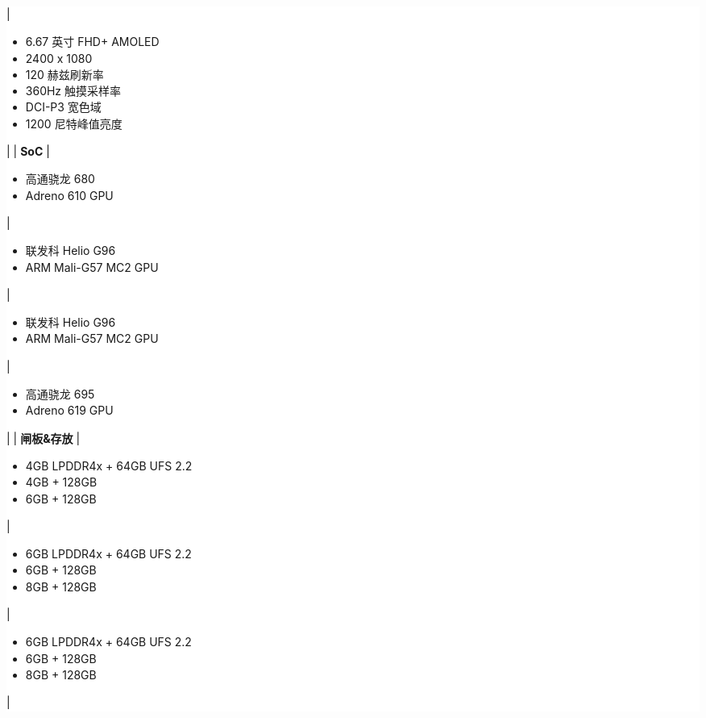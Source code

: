  | 

*   6.67 英寸 FHD+ AMOLED
*   2400 x 1080
*   120 赫兹刷新率
*   360Hz 触摸采样率
*   DCI-P3 宽色域
*   1200 尼特峰值亮度

 |
| **SoC** | 

*   高通骁龙 680
*   Adreno 610 GPU

 | 

*   联发科 Helio G96
*   ARM Mali-G57 MC2 GPU

 | 

*   联发科 Helio G96
*   ARM Mali-G57 MC2 GPU

 | 

*   高通骁龙 695
*   Adreno 619 GPU

 |
| **闸板&存放** | 

*   4GB LPDDR4x + 64GB UFS 2.2
*   4GB + 128GB
*   6GB + 128GB

 | 

*   6GB LPDDR4x + 64GB UFS 2.2
*   6GB + 128GB
*   8GB + 128GB

 | 

*   6GB LPDDR4x + 64GB UFS 2.2
*   6GB + 128GB
*   8GB + 128GB

 | 
